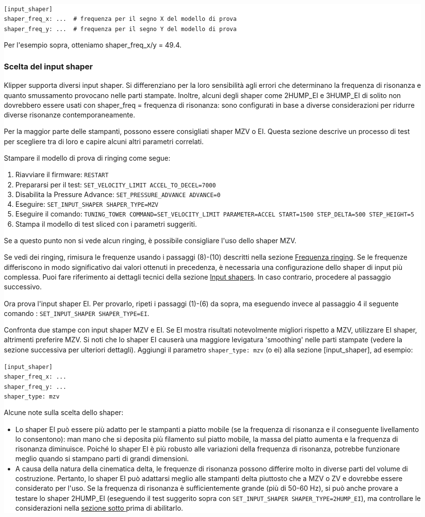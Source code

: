 ```
[input_shaper]
shaper_freq_x: ...  # frequenza per il segno X del modello di prova
shaper_freq_y: ...  # frequenza per il segno Y del modello di prova
```

Per l'esempio sopra, otteniamo shaper_freq_x/y = 49.4.

### Scelta del input shaper

Klipper supporta diversi input shaper. Si differenziano per la loro sensibilità agli errori che determinano la frequenza di risonanza e quanto smussamento provocano nelle parti stampate. Inoltre, alcuni degli shaper come 2HUMP_EI e 3HUMP_EI di solito non dovrebbero essere usati con shaper_freq = frequenza di risonanza: sono configurati in base a diverse considerazioni per ridurre diverse risonanze contemporaneamente.

Per la maggior parte delle stampanti, possono essere consigliati shaper MZV o EI. Questa sezione descrive un processo di test per scegliere tra di loro e capire alcuni altri parametri correlati.

Stampare il modello di prova di ringing come segue:

1. Riavviare il firmware: `RESTART`
1. Prepararsi per il test: `SET_VELOCITY_LIMIT ACCEL_TO_DECEL=7000`
1. Disabilita la Pressure Advance: `SET_PRESSURE_ADVANCE ADVANCE=0`
1. Eseguire: `SET_INPUT_SHAPER SHAPER_TYPE=MZV`
1. Eseguire il comando: `TUNING_TOWER COMMAND=SET_VELOCITY_LIMIT PARAMETER=ACCEL START=1500 STEP_DELTA=500 STEP_HEIGHT=5`
1. Stampa il modello di test sliced con i parametri suggeriti.

Se a questo punto non si vede alcun ringing, è possibile consigliare l'uso dello shaper MZV.

Se vedi dei ringing, rimisura le frequenze usando i passaggi (8)-(10) descritti nella sezione [Frequenza ringing](#frequenza-ringing). Se le frequenze differiscono in modo significativo dai valori ottenuti in precedenza, è necessaria una configurazione dello shaper di input più complessa. Puoi fare riferimento ai dettagli tecnici della sezione [Input shapers](#input-shapers). In caso contrario, procedere al passaggio successivo.

Ora prova l'input shaper EI. Per provarlo, ripeti i passaggi (1)-(6) da sopra, ma eseguendo invece al passaggio 4 il seguente comando : `SET_INPUT_SHAPER SHAPER_TYPE=EI`.

Confronta due stampe con input shaper MZV e EI. Se EI mostra risultati notevolmente migliori rispetto a MZV, utilizzare EI shaper, altrimenti preferire MZV. Si noti che lo shaper EI causerà una maggiore levigatura 'smoothing' nelle parti stampate (vedere la sezione successiva per ulteriori dettagli). Aggiungi il parametro `shaper_type: mzv` (o ei) alla sezione [input_shaper], ad esempio:

```
[input_shaper]
shaper_freq_x: ...
shaper_freq_y: ...
shaper_type: mzv
```

Alcune note sulla scelta dello shaper:

* Lo shaper EI può essere più adatto per le stampanti a piatto mobile (se la frequenza di risonanza e il conseguente livellamento lo consentono): man mano che si deposita più filamento sul piatto mobile, la massa del piatto aumenta e la frequenza di risonanza diminuisce. Poiché lo shaper EI è più robusto alle variazioni della frequenza di risonanza, potrebbe funzionare meglio quando si stampano parti di grandi dimensioni.
* A causa della natura della cinematica delta, le frequenze di risonanza possono differire molto in diverse parti del volume di costruzione. Pertanto, lo shaper EI può adattarsi meglio alle stampanti delta piuttosto che a MZV o ZV e dovrebbe essere considerato per l'uso. Se la frequenza di risonanza è sufficientemente grande (più di 50-60 Hz), si può anche provare a testare lo shaper 2HUMP_EI (eseguendo il test suggerito sopra con `SET_INPUT_SHAPER SHAPER_TYPE=2HUMP_EI`), ma controllare le considerazioni nella [sezione sotto ](#selecting-max_accel) prima di abilitarlo.
